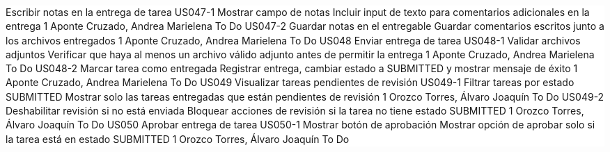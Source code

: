   <td>Escribir notas en la entrega de tarea</td>
  <td>US047-1</td>
  <td>Mostrar campo de notas</td>
  <td>Incluir input de texto para comentarios adicionales en la entrega</td>
  <td>1</td>
  <td>Aponte Cruzado, Andrea Marielena</td>
  <td>To Do</td>
</tr>
<tr>
  <td></td><td></td>
  <td>US047-2</td>
  <td>Guardar notas en el entregable</td>
  <td>Guardar comentarios escritos junto a los archivos entregados</td>
  <td>1</td>
  <td>Aponte Cruzado, Andrea Marielena</td>
  <td>To Do</td>
</tr>
<tr>
  <td>US048</td>
  <td>Enviar entrega de tarea</td>
  <td>US048-1</td>
  <td>Validar archivos adjuntos</td>
  <td>Verificar que haya al menos un archivo válido adjunto antes de permitir la entrega</td>
  <td>1</td>
  <td>Aponte Cruzado, Andrea Marielena</td>
  <td>To Do</td>
</tr>
<tr>
  <td></td><td></td>
  <td>US048-2</td>
  <td>Marcar tarea como entregada</td>
  <td>Registrar entrega, cambiar estado a SUBMITTED y mostrar mensaje de éxito</td>
  <td>1</td>
  <td>Aponte Cruzado, Andrea Marielena</td>
  <td>To Do</td>
</tr>
<tr>
  <td>US049</td>
  <td>Visualizar tareas pendientes de revisión</td>
  <td>US049-1</td>
  <td>Filtrar tareas por estado SUBMITTED</td>
  <td>Mostrar solo las tareas entregadas que están pendientes de revisión</td>
  <td>1</td>
  <td>Orozco Torres, Álvaro Joaquín</td>
  <td>To Do</td>
</tr>
<tr>
  <td></td><td></td>
  <td>US049-2</td>
  <td>Deshabilitar revisión si no está enviada</td>
  <td>Bloquear acciones de revisión si la tarea no tiene estado SUBMITTED</td>
  <td>1</td>
  <td>Orozco Torres, Álvaro Joaquín</td>
  <td>To Do</td>
</tr>
<tr>
  <td>US050</td>
  <td>Aprobar entrega de tarea</td>
  <td>US050-1</td>
  <td>Mostrar botón de aprobación</td>
  <td>Mostrar opción de aprobar solo si la tarea está en estado SUBMITTED</td>
  <td>1</td>
  <td>Orozco Torres, Álvaro Joaquín</td>
  <td>To Do</td>
